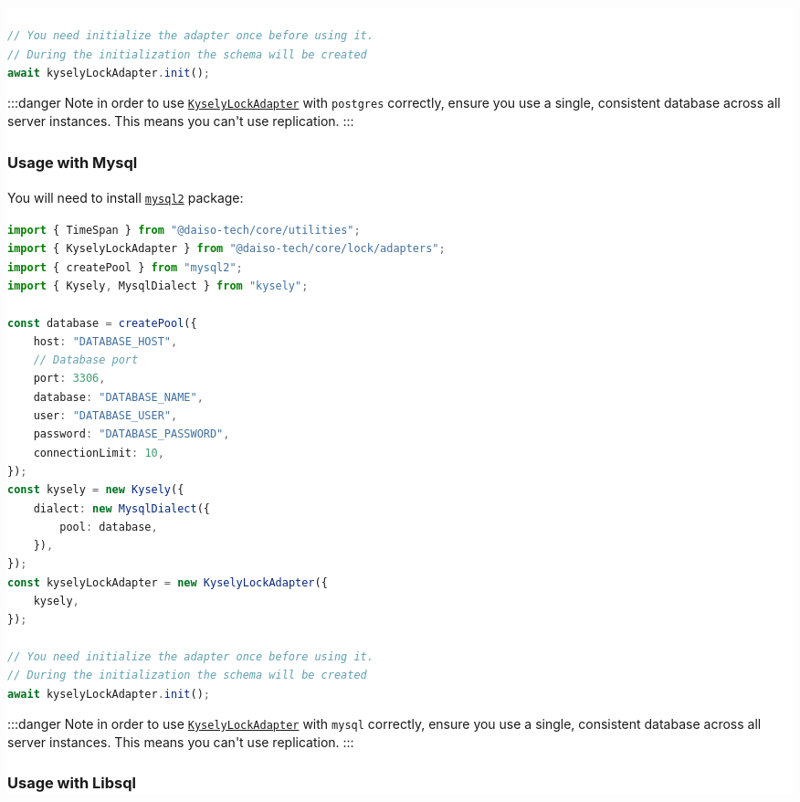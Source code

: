 ```ts

// You need initialize the adapter once before using it.
// During the initialization the schema will be created
await kyselyLockAdapter.init();
```

:::danger
Note in order to use [`KyselyLockAdapter`](https://yousif-khalil-abdulkarim.github.io/daiso-core/classes/Lock.KyselyLockAdapter.html) with `postgres` correctly, ensure you use a single, consistent database across all server instances. This means you can't use replication.
:::

### Usage with Mysql

You will need to install [`mysql2`](https://www.npmjs.com/package/mysql2) package:

```ts
import { TimeSpan } from "@daiso-tech/core/utilities";
import { KyselyLockAdapter } from "@daiso-tech/core/lock/adapters";
import { createPool } from "mysql2";
import { Kysely, MysqlDialect } from "kysely";

const database = createPool({
    host: "DATABASE_HOST",
    // Database port
    port: 3306,
    database: "DATABASE_NAME",
    user: "DATABASE_USER",
    password: "DATABASE_PASSWORD",
    connectionLimit: 10,
});
const kysely = new Kysely({
    dialect: new MysqlDialect({
        pool: database,
    }),
});
const kyselyLockAdapter = new KyselyLockAdapter({
    kysely,
});

// You need initialize the adapter once before using it.
// During the initialization the schema will be created
await kyselyLockAdapter.init();
```

:::danger
Note in order to use [`KyselyLockAdapter`](https://yousif-khalil-abdulkarim.github.io/daiso-core/classes/Lock.KyselyLockAdapter.html) with `mysql` correctly, ensure you use a single, consistent database across all server instances. This means you can't use replication.
:::

### Usage with Libsql
